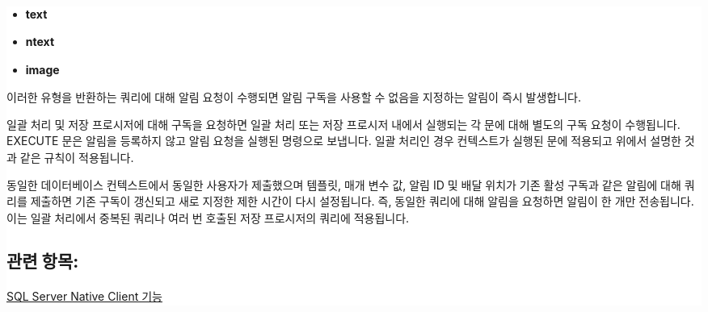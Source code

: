 -   **text**  
  
-   **ntext**  
  
-   **image**  
  
 이러한 유형을 반환하는 쿼리에 대해 알림 요청이 수행되면 알림 구독을 사용할 수 없음을 지정하는 알림이 즉시 발생합니다.  
  
 일괄 처리 및 저장 프로시저에 대해 구독을 요청하면 일괄 처리 또는 저장 프로시저 내에서 실행되는 각 문에 대해 별도의 구독 요청이 수행됩니다. EXECUTE 문은 알림을 등록하지 않고 알림 요청을 실행된 명령으로 보냅니다. 일괄 처리인 경우 컨텍스트가 실행된 문에 적용되고 위에서 설명한 것과 같은 규칙이 적용됩니다.  
  
 동일한 데이터베이스 컨텍스트에서 동일한 사용자가 제출했으며 템플릿, 매개 변수 값, 알림 ID 및 배달 위치가 기존 활성 구독과 같은 알림에 대해 쿼리를 제출하면 기존 구독이 갱신되고 새로 지정한 제한 시간이 다시 설정됩니다. 즉, 동일한 쿼리에 대해 알림을 요청하면 알림이 한 개만 전송됩니다. 이는 일괄 처리에서 중복된 쿼리나 여러 번 호출된 저장 프로시저의 쿼리에 적용됩니다.  
  
## <a name="see-also"></a>관련 항목:  
 [SQL Server Native Client 기능](../../../relational-databases/native-client/features/sql-server-native-client-features.md)  
  
  
